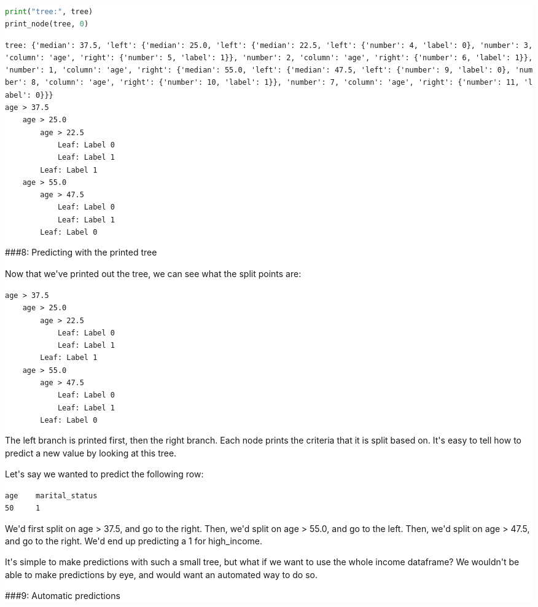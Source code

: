 ```python
print("tree:", tree)
print_node(tree, 0)
```

    tree: {'median': 37.5, 'left': {'median': 25.0, 'left': {'median': 22.5, 'left': {'number': 4, 'label': 0}, 'number': 3, 'column': 'age', 'right': {'number': 5, 'label': 1}}, 'number': 2, 'column': 'age', 'right': {'number': 6, 'label': 1}}, 'number': 1, 'column': 'age', 'right': {'median': 55.0, 'left': {'median': 47.5, 'left': {'number': 9, 'label': 0}, 'number': 8, 'column': 'age', 'right': {'number': 10, 'label': 1}}, 'number': 7, 'column': 'age', 'right': {'number': 11, 'label': 0}}}
    age > 37.5
        age > 25.0
            age > 22.5
                Leaf: Label 0
                Leaf: Label 1
            Leaf: Label 1
        age > 55.0
            age > 47.5
                Leaf: Label 0
                Leaf: Label 1
            Leaf: Label 0
    

###8: Predicting with the printed tree

Now that we've printed out the tree, we can see what the split points are:

    age > 37.5
        age > 25.0
            age > 22.5
                Leaf: Label 0
                Leaf: Label 1
            Leaf: Label 1
        age > 55.0
            age > 47.5
                Leaf: Label 0
                Leaf: Label 1
            Leaf: Label 0

The left branch is printed first, then the right branch. Each node prints the criteria that it is split based on. It's easy to tell how to predict a new value by looking at this tree.

Let's say we wanted to predict the following row:

    age    marital_status
    50     1

We'd first split on age > 37.5, and go to the right. Then, we'd split on age > 55.0, and go to the left. Then, we'd split on age > 47.5, and go to the right. We'd end up predicting a 1 for high_income.

It's simple to make predictions with such a small tree, but what if we want to use the whole income dataframe? We wouldn't be able to make predictions by eye, and would want an automated way to do so.

###9: Automatic predictions
